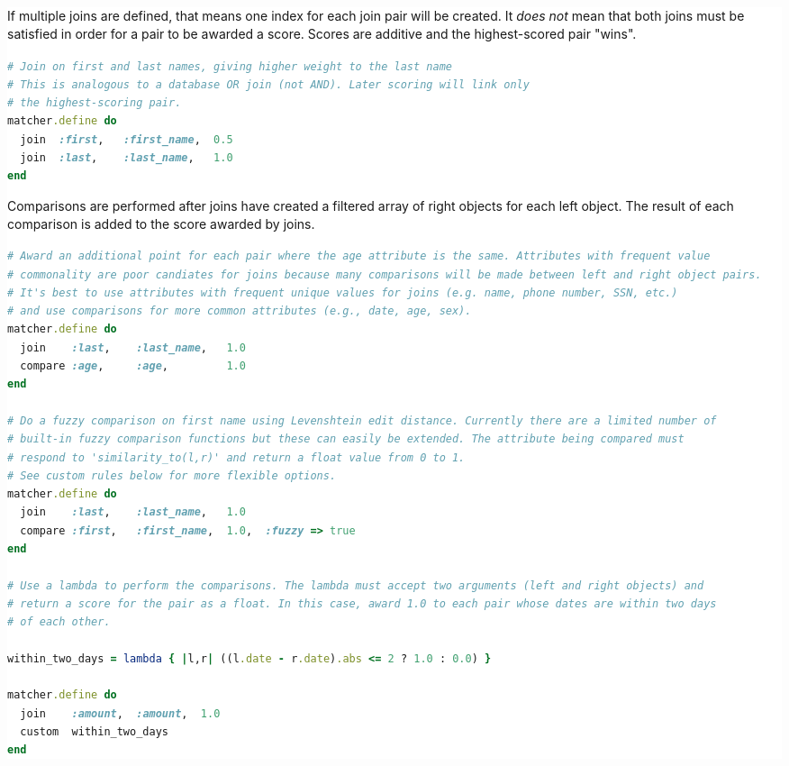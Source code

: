 If multiple joins are defined, that means one index for each join pair will be created. It *does not* mean that both joins
must be satisfied in order for a pair to be awarded a score. Scores are additive and the highest-scored pair "wins".

``` ruby
# Join on first and last names, giving higher weight to the last name
# This is analogous to a database OR join (not AND). Later scoring will link only
# the highest-scoring pair.
matcher.define do
  join  :first,   :first_name,  0.5
  join  :last,    :last_name,   1.0
end
```

Comparisons are performed after joins have created a filtered array of right objects for each left object. The result of
each comparison is added to the score awarded by joins. 

``` ruby
# Award an additional point for each pair where the age attribute is the same. Attributes with frequent value 
# commonality are poor candiates for joins because many comparisons will be made between left and right object pairs. 
# It's best to use attributes with frequent unique values for joins (e.g. name, phone number, SSN, etc.) 
# and use comparisons for more common attributes (e.g., date, age, sex).
matcher.define do
  join    :last,    :last_name,   1.0
  compare :age,     :age,         1.0  
end

# Do a fuzzy comparison on first name using Levenshtein edit distance. Currently there are a limited number of 
# built-in fuzzy comparison functions but these can easily be extended. The attribute being compared must 
# respond to 'similarity_to(l,r)' and return a float value from 0 to 1. 
# See custom rules below for more flexible options.
matcher.define do
  join    :last,    :last_name,   1.0
  compare :first,   :first_name,  1.0,  :fuzzy => true
end

# Use a lambda to perform the comparisons. The lambda must accept two arguments (left and right objects) and 
# return a score for the pair as a float. In this case, award 1.0 to each pair whose dates are within two days
# of each other.

within_two_days = lambda { |l,r| ((l.date - r.date).abs <= 2 ? 1.0 : 0.0) }

matcher.define do
  join    :amount,  :amount,  1.0
  custom  within_two_days
end
```
